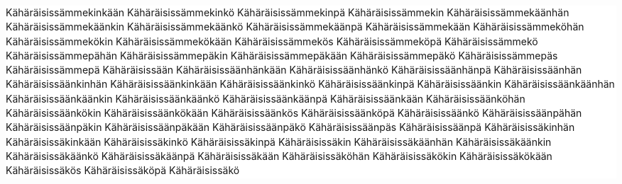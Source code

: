 Kähäräisissämmekinkään
Kähäräisissämmekinkö
Kähäräisissämmekinpä
Kähäräisissämmekin
Kähäräisissämmekäänhän
Kähäräisissämmekäänkin
Kähäräisissämmekäänkö
Kähäräisissämmekäänpä
Kähäräisissämmekään
Kähäräisissämmeköhän
Kähäräisissämmekökin
Kähäräisissämmekökään
Kähäräisissämmekös
Kähäräisissämmeköpä
Kähäräisissämmekö
Kähäräisissämmepähän
Kähäräisissämmepäkin
Kähäräisissämmepäkään
Kähäräisissämmepäkö
Kähäräisissämmepäs
Kähäräisissämmepä
Kähäräisissään
Kähäräisissäänhänkään
Kähäräisissäänhänkö
Kähäräisissäänhänpä
Kähäräisissäänhän
Kähäräisissäänkinhän
Kähäräisissäänkinkään
Kähäräisissäänkinkö
Kähäräisissäänkinpä
Kähäräisissäänkin
Kähäräisissäänkäänhän
Kähäräisissäänkäänkin
Kähäräisissäänkäänkö
Kähäräisissäänkäänpä
Kähäräisissäänkään
Kähäräisissäänköhän
Kähäräisissäänkökin
Kähäräisissäänkökään
Kähäräisissäänkös
Kähäräisissäänköpä
Kähäräisissäänkö
Kähäräisissäänpähän
Kähäräisissäänpäkin
Kähäräisissäänpäkään
Kähäräisissäänpäkö
Kähäräisissäänpäs
Kähäräisissäänpä
Kähäräisissäkinhän
Kähäräisissäkinkään
Kähäräisissäkinkö
Kähäräisissäkinpä
Kähäräisissäkin
Kähäräisissäkäänhän
Kähäräisissäkäänkin
Kähäräisissäkäänkö
Kähäräisissäkäänpä
Kähäräisissäkään
Kähäräisissäköhän
Kähäräisissäkökin
Kähäräisissäkökään
Kähäräisissäkös
Kähäräisissäköpä
Kähäräisissäkö